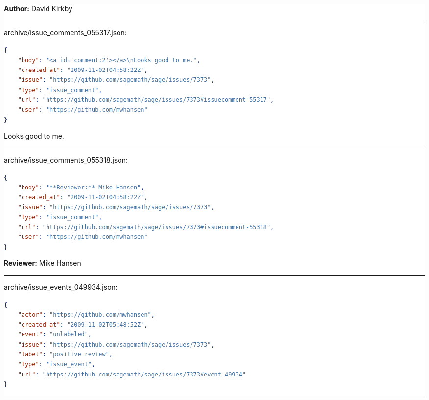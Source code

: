 **Author:** David Kirkby



---

archive/issue_comments_055317.json:
```json
{
    "body": "<a id='comment:2'></a>\nLooks good to me.",
    "created_at": "2009-11-02T04:58:22Z",
    "issue": "https://github.com/sagemath/sage/issues/7373",
    "type": "issue_comment",
    "url": "https://github.com/sagemath/sage/issues/7373#issuecomment-55317",
    "user": "https://github.com/mwhansen"
}
```

<a id='comment:2'></a>
Looks good to me.



---

archive/issue_comments_055318.json:
```json
{
    "body": "**Reviewer:** Mike Hansen",
    "created_at": "2009-11-02T04:58:22Z",
    "issue": "https://github.com/sagemath/sage/issues/7373",
    "type": "issue_comment",
    "url": "https://github.com/sagemath/sage/issues/7373#issuecomment-55318",
    "user": "https://github.com/mwhansen"
}
```

**Reviewer:** Mike Hansen



---

archive/issue_events_049934.json:
```json
{
    "actor": "https://github.com/mwhansen",
    "created_at": "2009-11-02T05:48:52Z",
    "event": "unlabeled",
    "issue": "https://github.com/sagemath/sage/issues/7373",
    "label": "positive review",
    "type": "issue_event",
    "url": "https://github.com/sagemath/sage/issues/7373#event-49934"
}
```



---
